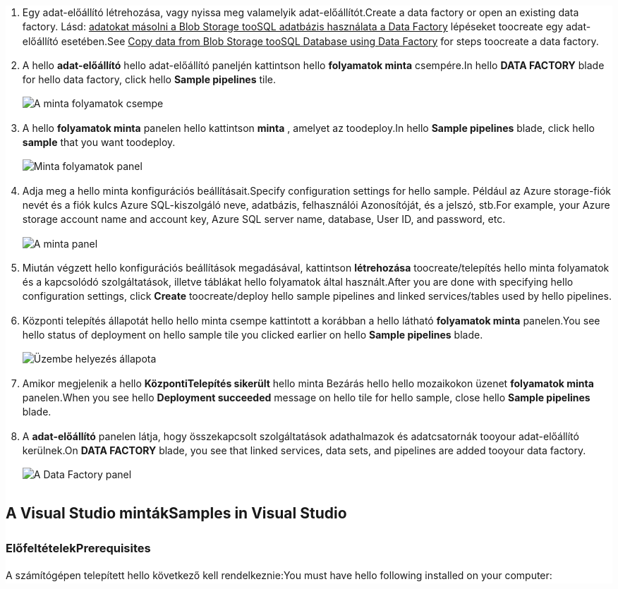 1. <span data-ttu-id="d896f-152">Egy adat-előállító létrehozása, vagy nyissa meg valamelyik adat-előállítót.</span><span class="sxs-lookup"><span data-stu-id="d896f-152">Create a data factory or open an existing data factory.</span></span> <span data-ttu-id="d896f-153">Lásd: [adatokat másolni a Blob Storage tooSQL adatbázis használata a Data Factory](data-factory-copy-data-from-azure-blob-storage-to-sql-database.md) lépéseket toocreate egy adat-előállító esetében.</span><span class="sxs-lookup"><span data-stu-id="d896f-153">See [Copy data from Blob Storage tooSQL Database using Data Factory](data-factory-copy-data-from-azure-blob-storage-to-sql-database.md) for steps toocreate a data factory.</span></span>
2. <span data-ttu-id="d896f-154">A hello **adat-előállító** hello adat-előállító paneljén kattintson hello **folyamatok minta** csempére.</span><span class="sxs-lookup"><span data-stu-id="d896f-154">In hello **DATA FACTORY** blade for hello data factory, click hello **Sample pipelines** tile.</span></span>

    ![A minta folyamatok csempe](./media/data-factory-samples/SamplePipelinesTile.png)
3. <span data-ttu-id="d896f-156">A hello **folyamatok minta** panelen hello kattintson **minta** , amelyet az toodeploy.</span><span class="sxs-lookup"><span data-stu-id="d896f-156">In hello **Sample pipelines** blade, click hello **sample** that you want toodeploy.</span></span>

    ![Minta folyamatok panel](./media/data-factory-samples/SampleTile.png)
4. <span data-ttu-id="d896f-158">Adja meg a hello minta konfigurációs beállításait.</span><span class="sxs-lookup"><span data-stu-id="d896f-158">Specify configuration settings for hello sample.</span></span> <span data-ttu-id="d896f-159">Például az Azure storage-fiók nevét és a fiók kulcs Azure SQL-kiszolgáló neve, adatbázis, felhasználói Azonosítóját, és a jelszó, stb.</span><span class="sxs-lookup"><span data-stu-id="d896f-159">For example, your Azure storage account name and account key, Azure SQL server name, database, User ID, and password, etc.</span></span>

    ![A minta panel](./media/data-factory-samples/SampleBlade.png)
5. <span data-ttu-id="d896f-161">Miután végzett hello konfigurációs beállítások megadásával, kattintson **létrehozása** toocreate/telepítés hello minta folyamatok és a kapcsolódó szolgáltatások, illetve táblákat hello folyamatok által használt.</span><span class="sxs-lookup"><span data-stu-id="d896f-161">After you are done with specifying hello configuration settings, click **Create** toocreate/deploy hello sample pipelines and linked services/tables used by hello pipelines.</span></span>
6. <span data-ttu-id="d896f-162">Központi telepítés állapotát hello hello minta csempe kattintott a korábban a hello látható **folyamatok minta** panelen.</span><span class="sxs-lookup"><span data-stu-id="d896f-162">You see hello status of deployment on hello sample tile you clicked earlier on hello **Sample pipelines** blade.</span></span>

    ![Üzembe helyezés állapota](./media/data-factory-samples/DeploymentStatus.png)
7. <span data-ttu-id="d896f-164">Amikor megjelenik a hello **KözpontiTelepítés sikerült** hello minta Bezárás hello hello mozaikokon üzenet **folyamatok minta** panelen.</span><span class="sxs-lookup"><span data-stu-id="d896f-164">When you see hello **Deployment succeeded** message on hello tile for hello sample, close hello **Sample pipelines** blade.</span></span>  
8. <span data-ttu-id="d896f-165">A **adat-előállító** panelen látja, hogy összekapcsolt szolgáltatások adathalmazok és adatcsatornák tooyour adat-előállító kerülnek.</span><span class="sxs-lookup"><span data-stu-id="d896f-165">On **DATA FACTORY** blade, you see that linked services, data sets, and pipelines are added tooyour data factory.</span></span>  

    ![A Data Factory panel](./media/data-factory-samples/DataFactoryBladeAfter.png)

## <a name="samples-in-visual-studio"></a><span data-ttu-id="d896f-167">A Visual Studio minták</span><span class="sxs-lookup"><span data-stu-id="d896f-167">Samples in Visual Studio</span></span>
### <a name="prerequisites"></a><span data-ttu-id="d896f-168">Előfeltételek</span><span class="sxs-lookup"><span data-stu-id="d896f-168">Prerequisites</span></span>
<span data-ttu-id="d896f-169">A számítógépen telepített hello következő kell rendelkeznie:</span><span class="sxs-lookup"><span data-stu-id="d896f-169">You must have hello following installed on your computer:</span></span>
